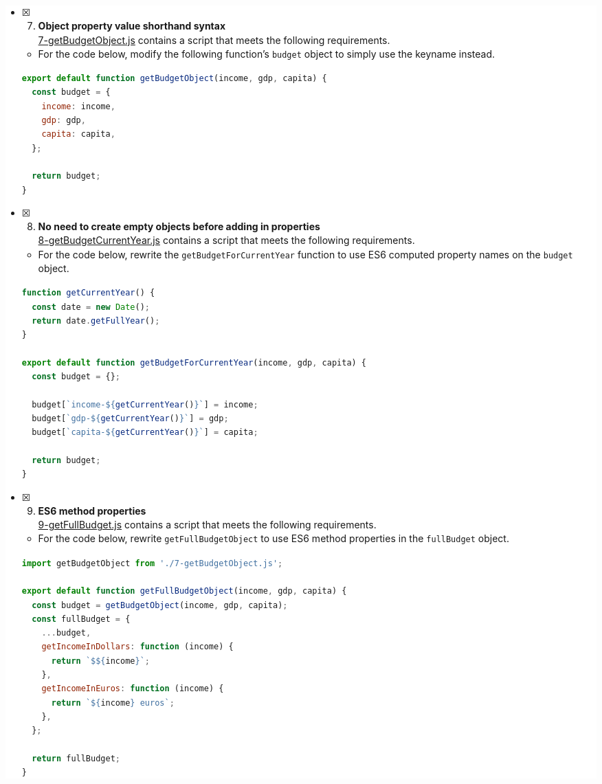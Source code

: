 + [x] 7. **Object property value shorthand syntax**<br/>[7-getBudgetObject.js](7-getBudgetObject.js) contains a script that meets the following requirements.
  + For the code below, modify the following function’s `budget` object to simply use the keyname instead.
  ```js
  export default function getBudgetObject(income, gdp, capita) {
    const budget = {
      income: income,
      gdp: gdp,
      capita: capita,
    };

    return budget;
  }
  ```

+ [x] 8. **No need to create empty objects before adding in properties**<br/>[8-getBudgetCurrentYear.js](8-getBudgetCurrentYear.js) contains a script that meets the following requirements.
  + For the code below, rewrite the `getBudgetForCurrentYear` function to use ES6 computed property names on the `budget` object.
  ```js
  function getCurrentYear() {
    const date = new Date();
    return date.getFullYear();
  }

  export default function getBudgetForCurrentYear(income, gdp, capita) {
    const budget = {};

    budget[`income-${getCurrentYear()}`] = income;
    budget[`gdp-${getCurrentYear()}`] = gdp;
    budget[`capita-${getCurrentYear()}`] = capita;

    return budget;
  }
  ```

+ [x] 9. **ES6 method properties**<br/>[9-getFullBudget.js](9-getFullBudget.js) contains a script that meets the following requirements.
  + For the code below, rewrite `getFullBudgetObject` to use ES6 method properties in the `fullBudget` object.
  ```js
  import getBudgetObject from './7-getBudgetObject.js';

  export default function getFullBudgetObject(income, gdp, capita) {
    const budget = getBudgetObject(income, gdp, capita);
    const fullBudget = {
      ...budget,
      getIncomeInDollars: function (income) {
        return `$${income}`;
      },
      getIncomeInEuros: function (income) {
        return `${income} euros`;
      },
    };

    return fullBudget;
  }
  ```
